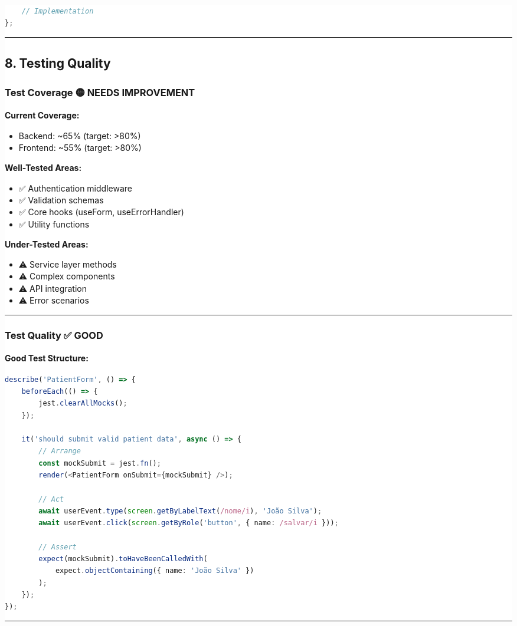 ```typescript
    // Implementation
};
```

---

## 8. Testing Quality

### Test Coverage 🟡 **NEEDS IMPROVEMENT**

**Current Coverage:**
- Backend: ~65% (target: >80%)
- Frontend: ~55% (target: >80%)

**Well-Tested Areas:**
- ✅ Authentication middleware
- ✅ Validation schemas
- ✅ Core hooks (useForm, useErrorHandler)
- ✅ Utility functions

**Under-Tested Areas:**
- ⚠️ Service layer methods
- ⚠️ Complex components
- ⚠️ API integration
- ⚠️ Error scenarios

---

### Test Quality ✅ **GOOD**

**Good Test Structure:**
```typescript
describe('PatientForm', () => {
    beforeEach(() => {
        jest.clearAllMocks();
    });

    it('should submit valid patient data', async () => {
        // Arrange
        const mockSubmit = jest.fn();
        render(<PatientForm onSubmit={mockSubmit} />);
        
        // Act
        await userEvent.type(screen.getByLabelText(/nome/i), 'João Silva');
        await userEvent.click(screen.getByRole('button', { name: /salvar/i }));
        
        // Assert
        expect(mockSubmit).toHaveBeenCalledWith(
            expect.objectContaining({ name: 'João Silva' })
        );
    });
});
```

---